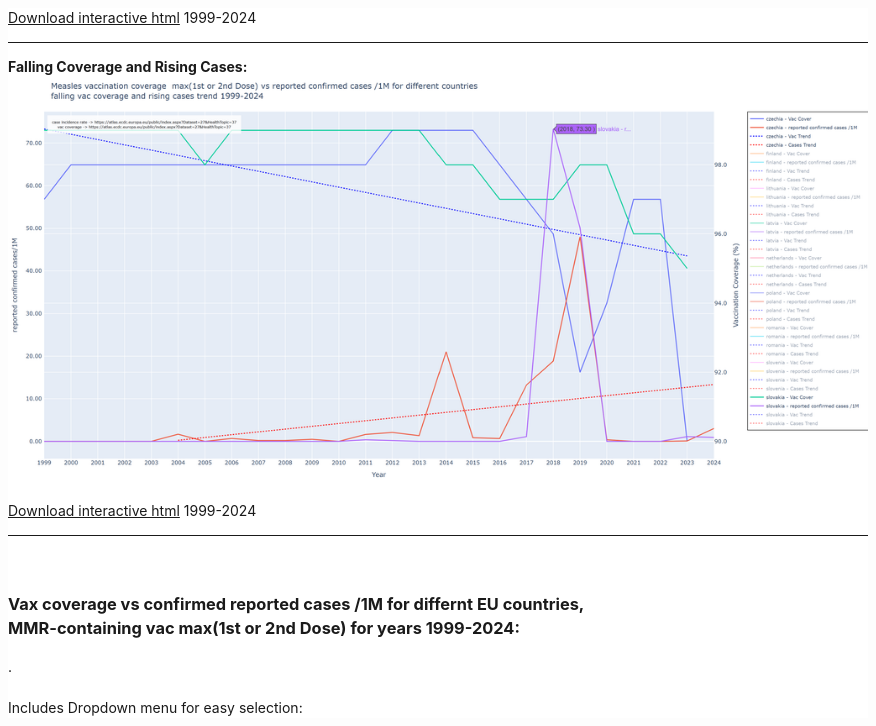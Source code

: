 [Download interactive html](https://github.com/gitfrid/MMR-max1D-or-2D/blob/main/B%29%20MMR%20rising%20vac%20coverage%20and%20falling%20cases%20trend%201999-2024.html) 1999-2024
<br>

_________________________________________

**Falling Coverage and Rising Cases:**
<br>
<img src=https://github.com/gitfrid/MMR-EU-N-max1D-or-2D/blob/main/B%29%20MMR%20falling%20vac%20coverage%20and%20rising%20cases%20trend%201999-2024.png width="1280" height="auto">
<br>

[Download interactive html](https://github.com/gitfrid/MMR-EU-N-max1D-or-2D/blob/main/B%29%20MMR%20falling%20vac%20coverage%20and%20rising%20cases%20trend%201999-2024.html) 1999-2024
<br>
_________________________________________
<br>

### Vax coverage vs confirmed reported cases /1M for differnt EU countries, <br>MMR-containing vac max(1st or 2nd Dose) for years 1999-2024:

.
<br>
<br>Includes Dropdown menu for easy selection: 
<br>